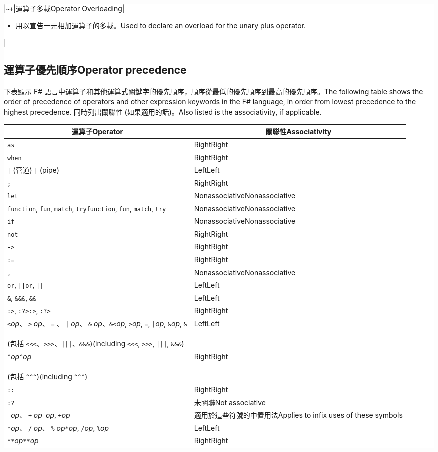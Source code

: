 |`~+`|[<span data-ttu-id="03c2a-340">運算子多載</span><span class="sxs-lookup"><span data-stu-id="03c2a-340">Operator Overloading</span></span>](../operator-overloading.md)|<ul><li><span data-ttu-id="03c2a-341">用以宣告一元相加運算子的多載。</span><span class="sxs-lookup"><span data-stu-id="03c2a-341">Used to declare an overload for the unary plus operator.</span></span><br /></li></ul>|

## <a name="operator-precedence"></a><span data-ttu-id="03c2a-342">運算子優先順序</span><span class="sxs-lookup"><span data-stu-id="03c2a-342">Operator precedence</span></span>

<span data-ttu-id="03c2a-343">下表顯示 F# 語言中運算子和其他運算式關鍵字的優先順序，順序從最低的優先順序到最高的優先順序。</span><span class="sxs-lookup"><span data-stu-id="03c2a-343">The following table shows the order of precedence of operators and other expression keywords in the F# language, in order from lowest precedence to the highest precedence.</span></span> <span data-ttu-id="03c2a-344">同時列出關聯性 (如果適用的話)。</span><span class="sxs-lookup"><span data-stu-id="03c2a-344">Also listed is the associativity, if applicable.</span></span>

|<span data-ttu-id="03c2a-345">運算子</span><span class="sxs-lookup"><span data-stu-id="03c2a-345">Operator</span></span>|<span data-ttu-id="03c2a-346">關聯性</span><span class="sxs-lookup"><span data-stu-id="03c2a-346">Associativity</span></span>|
|--------|-------------|
|`as`|<span data-ttu-id="03c2a-347">Right</span><span class="sxs-lookup"><span data-stu-id="03c2a-347">Right</span></span>|
|`when`|<span data-ttu-id="03c2a-348">Right</span><span class="sxs-lookup"><span data-stu-id="03c2a-348">Right</span></span>|
|<span data-ttu-id="03c2a-349"><code>&#124;</code> (管道) </span><span class="sxs-lookup"><span data-stu-id="03c2a-349"><code>&#124;</code> (pipe)</span></span>|<span data-ttu-id="03c2a-350">Left</span><span class="sxs-lookup"><span data-stu-id="03c2a-350">Left</span></span>|
|`;`|<span data-ttu-id="03c2a-351">Right</span><span class="sxs-lookup"><span data-stu-id="03c2a-351">Right</span></span>|
|`let`|<span data-ttu-id="03c2a-352">Nonassociative</span><span class="sxs-lookup"><span data-stu-id="03c2a-352">Nonassociative</span></span>|
|<span data-ttu-id="03c2a-353">`function`, `fun`, `match`, `try`</span><span class="sxs-lookup"><span data-stu-id="03c2a-353">`function`, `fun`, `match`, `try`</span></span>|<span data-ttu-id="03c2a-354">Nonassociative</span><span class="sxs-lookup"><span data-stu-id="03c2a-354">Nonassociative</span></span>|
|`if`|<span data-ttu-id="03c2a-355">Nonassociative</span><span class="sxs-lookup"><span data-stu-id="03c2a-355">Nonassociative</span></span>|
|`not`|<span data-ttu-id="03c2a-356">Right</span><span class="sxs-lookup"><span data-stu-id="03c2a-356">Right</span></span>|
|`->`|<span data-ttu-id="03c2a-357">Right</span><span class="sxs-lookup"><span data-stu-id="03c2a-357">Right</span></span>|
|`:=`|<span data-ttu-id="03c2a-358">Right</span><span class="sxs-lookup"><span data-stu-id="03c2a-358">Right</span></span>|
|`,`|<span data-ttu-id="03c2a-359">Nonassociative</span><span class="sxs-lookup"><span data-stu-id="03c2a-359">Nonassociative</span></span>|
|<span data-ttu-id="03c2a-360">`or`, <code>&#124;&#124;</code></span><span class="sxs-lookup"><span data-stu-id="03c2a-360">`or`, <code>&#124;&#124;</code></span></span>|<span data-ttu-id="03c2a-361">Left</span><span class="sxs-lookup"><span data-stu-id="03c2a-361">Left</span></span>|
|<span data-ttu-id="03c2a-362">`&`, `&&`</span><span class="sxs-lookup"><span data-stu-id="03c2a-362">`&`, `&&`</span></span>|<span data-ttu-id="03c2a-363">Left</span><span class="sxs-lookup"><span data-stu-id="03c2a-363">Left</span></span>|
|<span data-ttu-id="03c2a-364">`:>`, `:?>`</span><span class="sxs-lookup"><span data-stu-id="03c2a-364">`:>`, `:?>`</span></span>|<span data-ttu-id="03c2a-365">Right</span><span class="sxs-lookup"><span data-stu-id="03c2a-365">Right</span></span>|
|<span data-ttu-id="03c2a-366">`<`*op*、 `>` *op*、 `=` 、 <code>&#124;</code> *op*、 `&` *op*、`&`</span><span class="sxs-lookup"><span data-stu-id="03c2a-366">`<`*op*, `>`*op*, `=`, <code>&#124;</code>*op*, `&`*op*, `&`</span></span><br /><br /><span data-ttu-id="03c2a-367">(包括 `<<<`、`>>>`、<code>&#124;&#124;&#124;</code>、`&&&`)</span><span class="sxs-lookup"><span data-stu-id="03c2a-367">(including `<<<`, `>>>`, <code>&#124;&#124;&#124;</code>, `&&&`)</span></span>|<span data-ttu-id="03c2a-368">Left</span><span class="sxs-lookup"><span data-stu-id="03c2a-368">Left</span></span>|
|<span data-ttu-id="03c2a-369">`^`*op*</span><span class="sxs-lookup"><span data-stu-id="03c2a-369">`^`*op*</span></span><br /><br /><span data-ttu-id="03c2a-370">(包括 `^^^`)</span><span class="sxs-lookup"><span data-stu-id="03c2a-370">(including `^^^`)</span></span>|<span data-ttu-id="03c2a-371">Right</span><span class="sxs-lookup"><span data-stu-id="03c2a-371">Right</span></span>|
|`::`|<span data-ttu-id="03c2a-372">Right</span><span class="sxs-lookup"><span data-stu-id="03c2a-372">Right</span></span>|
|`:?`|<span data-ttu-id="03c2a-373">未關聯</span><span class="sxs-lookup"><span data-stu-id="03c2a-373">Not associative</span></span>|
|<span data-ttu-id="03c2a-374">`-`*op*、 `+` *op*</span><span class="sxs-lookup"><span data-stu-id="03c2a-374">`-`*op*, `+`*op*</span></span>|<span data-ttu-id="03c2a-375">適用於這些符號的中置用法</span><span class="sxs-lookup"><span data-stu-id="03c2a-375">Applies to infix uses of these symbols</span></span>|
|<span data-ttu-id="03c2a-376">`*`*op*、 `/` *op*、 `%` *op*</span><span class="sxs-lookup"><span data-stu-id="03c2a-376">`*`*op*, `/`*op*, `%`*op*</span></span>|<span data-ttu-id="03c2a-377">Left</span><span class="sxs-lookup"><span data-stu-id="03c2a-377">Left</span></span>|
|<span data-ttu-id="03c2a-378">`**`*op*</span><span class="sxs-lookup"><span data-stu-id="03c2a-378">`**`*op*</span></span>|<span data-ttu-id="03c2a-379">Right</span><span class="sxs-lookup"><span data-stu-id="03c2a-379">Right</span></span>|